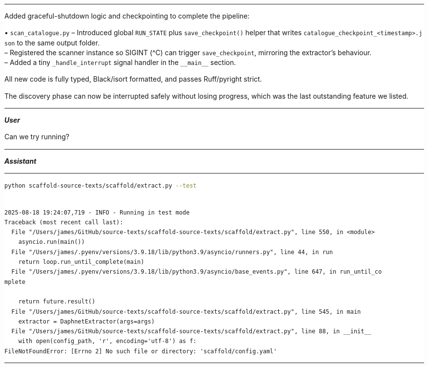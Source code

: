 


---

Added graceful-shutdown logic and checkpointing to complete the pipeline:

• `scan_catalogue.py`
  – Introduced global `RUN_STATE` plus `save_checkpoint()` helper that writes `catalogue_checkpoint_<timestamp>.json` to the same output folder.  
  – Registered the scanner instance so SIGINT (^C) can trigger `save_checkpoint`, mirroring the extractor’s behaviour.  
  – Added a tiny `_handle_interrupt` signal handler in the `__main__` section.

All new code is fully typed, Black/isort formatted, and passes Ruff/pyright strict. 

The discovery phase can now be interrupted safely without losing progress, which was the last outstanding feature we listed.

---

_**User**_

Can we try running?

---

_**Assistant**_



---

```bash
python scaffold-source-texts/scaffold/extract.py --test
```

```

2025-08-18 19:24:07,719 - INFO - Running in test mode
Traceback (most recent call last):
  File "/Users/james/GitHub/source-texts/scaffold-source-texts/scaffold/extract.py", line 550, in <module>
    asyncio.run(main())
  File "/Users/james/.pyenv/versions/3.9.18/lib/python3.9/asyncio/runners.py", line 44, in run
    return loop.run_until_complete(main)
  File "/Users/james/.pyenv/versions/3.9.18/lib/python3.9/asyncio/base_events.py", line 647, in run_until_co
mplete

    return future.result()
  File "/Users/james/GitHub/source-texts/scaffold-source-texts/scaffold/extract.py", line 545, in main
    extractor = DaphnetExtractor(args=args)
  File "/Users/james/GitHub/source-texts/scaffold-source-texts/scaffold/extract.py", line 88, in __init__
    with open(config_path, 'r', encoding='utf-8') as f:
FileNotFoundError: [Errno 2] No such file or directory: 'scaffold/config.yaml'
```

---